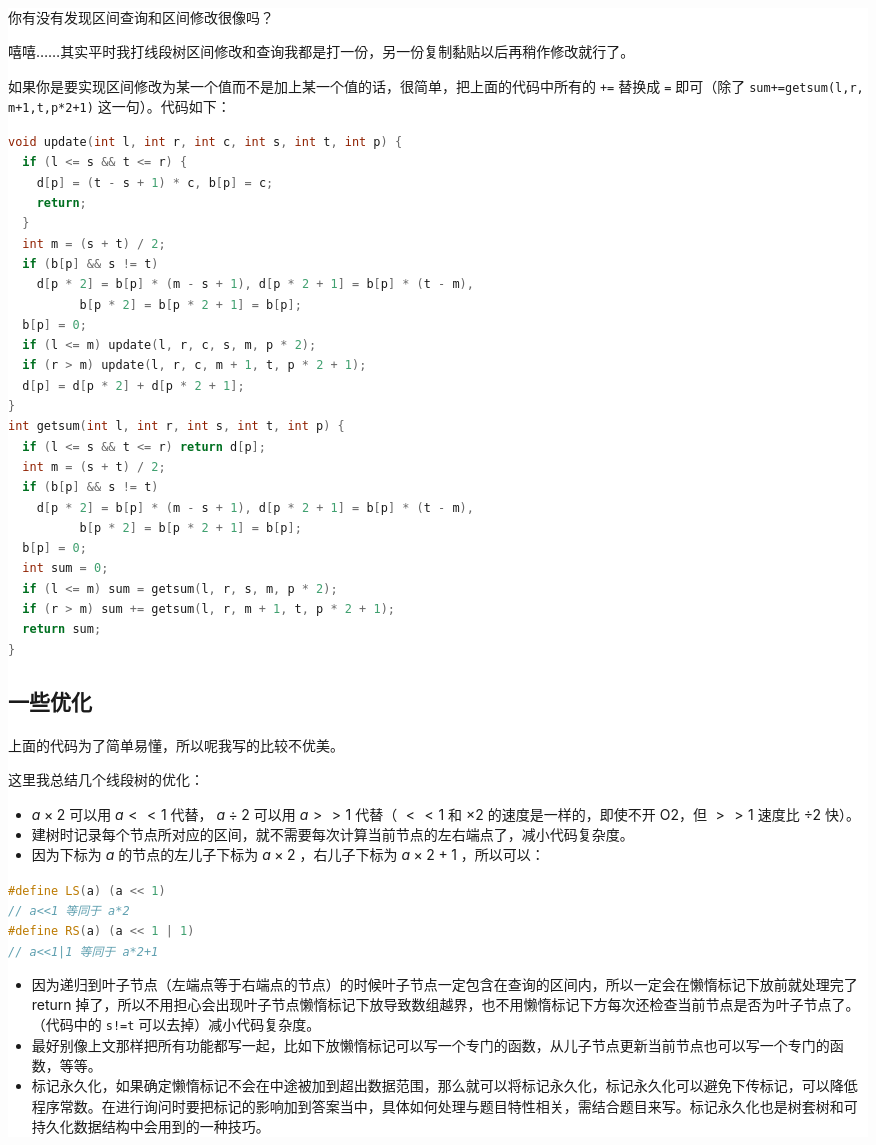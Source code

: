 你有没有发现区间查询和区间修改很像吗？

嘻嘻……其实平时我打线段树区间修改和查询我都是打一份，另一份复制黏贴以后再稍作修改就行了。

如果你是要实现区间修改为某一个值而不是加上某一个值的话，很简单，把上面的代码中所有的 `+=` 替换成 `=` 即可（除了 `sum+=getsum(l,r,m+1,t,p*2+1)` 这一句）。代码如下：

```cpp
void update(int l, int r, int c, int s, int t, int p) {
  if (l <= s && t <= r) {
    d[p] = (t - s + 1) * c, b[p] = c;
    return;
  }
  int m = (s + t) / 2;
  if (b[p] && s != t)
    d[p * 2] = b[p] * (m - s + 1), d[p * 2 + 1] = b[p] * (t - m),
          b[p * 2] = b[p * 2 + 1] = b[p];
  b[p] = 0;
  if (l <= m) update(l, r, c, s, m, p * 2);
  if (r > m) update(l, r, c, m + 1, t, p * 2 + 1);
  d[p] = d[p * 2] + d[p * 2 + 1];
}
int getsum(int l, int r, int s, int t, int p) {
  if (l <= s && t <= r) return d[p];
  int m = (s + t) / 2;
  if (b[p] && s != t)
    d[p * 2] = b[p] * (m - s + 1), d[p * 2 + 1] = b[p] * (t - m),
          b[p * 2] = b[p * 2 + 1] = b[p];
  b[p] = 0;
  int sum = 0;
  if (l <= m) sum = getsum(l, r, s, m, p * 2);
  if (r > m) sum += getsum(l, r, m + 1, t, p * 2 + 1);
  return sum;
}
```

## 一些优化

上面的代码为了简单易懂，所以呢我写的比较不优美。

这里我总结几个线段树的优化：

-    $a\times 2$ 可以用 $a<<1$ 代替， $a\div 2$ 可以用 $a>>1$ 代替（ $<<1$ 和 $\times 2$ 的速度是一样的，即使不开 O2，但 $>>1$ 速度比 $\div 2$ 快）。
-   建树时记录每个节点所对应的区间，就不需要每次计算当前节点的左右端点了，减小代码复杂度。
-   因为下标为 $a$ 的节点的左儿子下标为 $a\times 2$ ，右儿子下标为 $a\times 2+1$ ，所以可以：

```cpp
#define LS(a) (a << 1)
// a<<1 等同于 a*2
#define RS(a) (a << 1 | 1)
// a<<1|1 等同于 a*2+1
```

-   因为递归到叶子节点（左端点等于右端点的节点）的时候叶子节点一定包含在查询的区间内，所以一定会在懒惰标记下放前就处理完了 return 掉了，所以不用担心会出现叶子节点懒惰标记下放导致数组越界，也不用懒惰标记下方每次还检查当前节点是否为叶子节点了。（代码中的 `s!=t` 可以去掉）减小代码复杂度。
-   最好别像上文那样把所有功能都写一起，比如下放懒惰标记可以写一个专门的函数，从儿子节点更新当前节点也可以写一个专门的函数，等等。
-   标记永久化，如果确定懒惰标记不会在中途被加到超出数据范围，那么就可以将标记永久化，标记永久化可以避免下传标记，可以降低程序常数。在进行询问时要把标记的影响加到答案当中，具体如何处理与题目特性相关，需结合题目来写。标记永久化也是树套树和可持久化数据结构中会用到的一种技巧。

